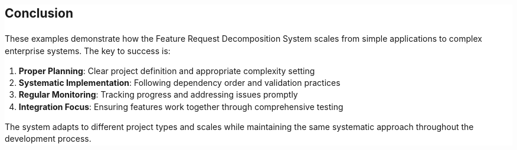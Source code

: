 ## Conclusion

These examples demonstrate how the Feature Request Decomposition System scales from simple applications to complex enterprise systems. The key to success is:

1. **Proper Planning**: Clear project definition and appropriate complexity setting
2. **Systematic Implementation**: Following dependency order and validation practices
3. **Regular Monitoring**: Tracking progress and addressing issues promptly
4. **Integration Focus**: Ensuring features work together through comprehensive testing

The system adapts to different project types and scales while maintaining the same systematic approach throughout the development process.